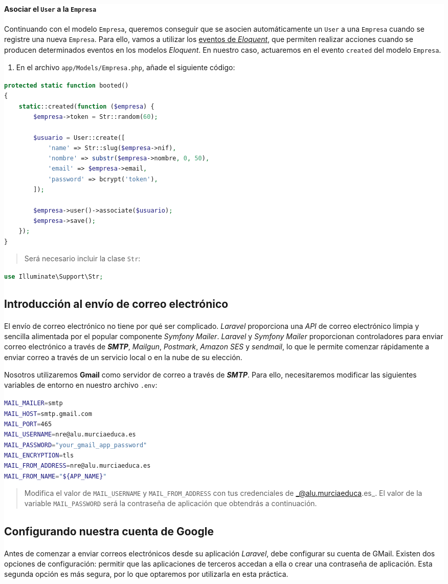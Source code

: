 
#### Asociar el `User` a la `Empresa`

Continuando con el modelo `Empresa`, queremos conseguir que se asocien automáticamente un `User` a una `Empresa` cuando se registre una nueva `Empresa`. Para ello, vamos a utilizar los [eventos de _Eloquent_](https://laravel.com/docs/10.x/eloquent#events-using-closures), que permiten realizar acciones cuando se producen determinados eventos en los modelos _Eloquent_. En nuestro caso, actuaremos en el evento `created` del modelo `Empresa`.

1. En el archivo `app/Models/Empresa.php`, añade el siguiente código:

```php
protected static function booted()
{
    static::created(function ($empresa) {
        $empresa->token = Str::random(60);

        $usuario = User::create([
            'name' => Str::slug($empresa->nif),
            'nombre' => substr($empresa->nombre, 0, 50),
            'email' => $empresa->email,
            'password' => bcrypt('token'),
        ]);

        $empresa->user()->associate($usuario);
        $empresa->save();
    });
}
```

> Será necesario incluir la clase `Str`:
```php
use Illuminate\Support\Str;
```

## Introducción al envío de correo electrónico

El envío de correo electrónico no tiene por qué ser complicado. _Laravel_ proporciona una _API_ de correo electrónico limpia y sencilla alimentada por el popular componente _Symfony Mailer_. _Laravel_ y _Symfony Mailer_ proporcionan controladores para enviar correo electrónico a través de **_SMTP_**, _Mailgun_, _Postmark_, _Amazon SES_ y _sendmail_, lo que le permite comenzar rápidamente a enviar correo a través de un servicio local o en la nube de su elección.

Nosotros utilizaremos **Gmail** como servidor de correo a través de **_SMTP_**. Para ello, necesitaremos modificar las siguientes variables de entorno en nuestro archivo `.env`:

```bash
MAIL_MAILER=smtp
MAIL_HOST=smtp.gmail.com
MAIL_PORT=465
MAIL_USERNAME=nre@alu.murciaeduca.es
MAIL_PASSWORD="your_gmail_app_password"
MAIL_ENCRYPTION=tls
MAIL_FROM_ADDRESS=nre@alu.murciaeduca.es
MAIL_FROM_NAME="${APP_NAME}"
```

> Modifica el valor de `MAIL_USERNAME` y `MAIL_FROM_ADDRESS` con tus credenciales de _@alu.murciaeduca.es_. El valor de la variable `MAIL_PASSWORD` será la contraseña de aplicación que obtendrás a continuación.

## Configurando nuestra cuenta de Google

Antes de comenzar a enviar correos electrónicos desde su aplicación _Laravel_, debe configurar su cuenta de GMail. Existen dos opciones de configuración: permitir que las aplicaciones de terceros accedan a ella o crear una contraseña de aplicación. Esta segunda opción es más segura, por lo que optaremos por utilizarla en esta práctica.
